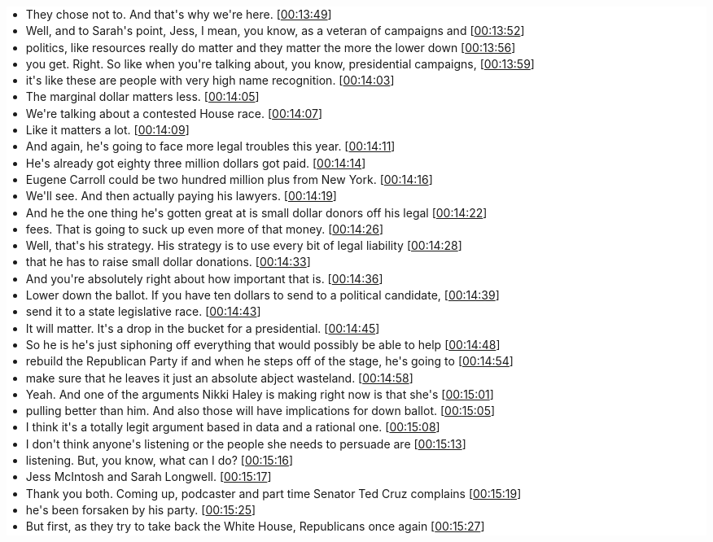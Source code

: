 *  They chose not to. And that's why we're here. [[00:13:49](https://www.youtube.com/watch?v=-3GYqKn8Ra0&t=829.9s)]
*  Well, and to Sarah's point, Jess, I mean, you know, as a veteran of campaigns and [[00:13:52](https://www.youtube.com/watch?v=-3GYqKn8Ra0&t=832.14s)]
*  politics, like resources really do matter and they matter the more the lower down [[00:13:56](https://www.youtube.com/watch?v=-3GYqKn8Ra0&t=836.4200000000001s)]
*  you get. Right. So like when you're talking about, you know, presidential campaigns, [[00:13:59](https://www.youtube.com/watch?v=-3GYqKn8Ra0&t=839.98s)]
*  it's like these are people with very high name recognition. [[00:14:03](https://www.youtube.com/watch?v=-3GYqKn8Ra0&t=843.54s)]
*  The marginal dollar matters less. [[00:14:05](https://www.youtube.com/watch?v=-3GYqKn8Ra0&t=845.98s)]
*  We're talking about a contested House race. [[00:14:07](https://www.youtube.com/watch?v=-3GYqKn8Ra0&t=847.38s)]
*  Like it matters a lot. [[00:14:09](https://www.youtube.com/watch?v=-3GYqKn8Ra0&t=849.94s)]
*  And again, he's going to face more legal troubles this year. [[00:14:11](https://www.youtube.com/watch?v=-3GYqKn8Ra0&t=851.26s)]
*  He's already got eighty three million dollars got paid. [[00:14:14](https://www.youtube.com/watch?v=-3GYqKn8Ra0&t=854.58s)]
*  Eugene Carroll could be two hundred million plus from New York. [[00:14:16](https://www.youtube.com/watch?v=-3GYqKn8Ra0&t=856.46s)]
*  We'll see. And then actually paying his lawyers. [[00:14:19](https://www.youtube.com/watch?v=-3GYqKn8Ra0&t=859.26s)]
*  And he the one thing he's gotten great at is small dollar donors off his legal [[00:14:22](https://www.youtube.com/watch?v=-3GYqKn8Ra0&t=862.0600000000001s)]
*  fees. That is going to suck up even more of that money. [[00:14:26](https://www.youtube.com/watch?v=-3GYqKn8Ra0&t=866.02s)]
*  Well, that's his strategy. His strategy is to use every bit of legal liability [[00:14:28](https://www.youtube.com/watch?v=-3GYqKn8Ra0&t=868.98s)]
*  that he has to raise small dollar donations. [[00:14:33](https://www.youtube.com/watch?v=-3GYqKn8Ra0&t=873.7s)]
*  And you're absolutely right about how important that is. [[00:14:36](https://www.youtube.com/watch?v=-3GYqKn8Ra0&t=876.5s)]
*  Lower down the ballot. If you have ten dollars to send to a political candidate, [[00:14:39](https://www.youtube.com/watch?v=-3GYqKn8Ra0&t=879.02s)]
*  send it to a state legislative race. [[00:14:43](https://www.youtube.com/watch?v=-3GYqKn8Ra0&t=883.62s)]
*  It will matter. It's a drop in the bucket for a presidential. [[00:14:45](https://www.youtube.com/watch?v=-3GYqKn8Ra0&t=885.82s)]
*  So he is he's just siphoning off everything that would possibly be able to help [[00:14:48](https://www.youtube.com/watch?v=-3GYqKn8Ra0&t=888.62s)]
*  rebuild the Republican Party if and when he steps off of the stage, he's going to [[00:14:54](https://www.youtube.com/watch?v=-3GYqKn8Ra0&t=894.34s)]
*  make sure that he leaves it just an absolute abject wasteland. [[00:14:58](https://www.youtube.com/watch?v=-3GYqKn8Ra0&t=898.7s)]
*  Yeah. And one of the arguments Nikki Haley is making right now is that she's [[00:15:01](https://www.youtube.com/watch?v=-3GYqKn8Ra0&t=901.46s)]
*  pulling better than him. And also those will have implications for down ballot. [[00:15:05](https://www.youtube.com/watch?v=-3GYqKn8Ra0&t=905.82s)]
*  I think it's a totally legit argument based in data and a rational one. [[00:15:08](https://www.youtube.com/watch?v=-3GYqKn8Ra0&t=908.74s)]
*  I don't think anyone's listening or the people she needs to persuade are [[00:15:13](https://www.youtube.com/watch?v=-3GYqKn8Ra0&t=913.18s)]
*  listening. But, you know, what can I do? [[00:15:16](https://www.youtube.com/watch?v=-3GYqKn8Ra0&t=916.3s)]
*  Jess McIntosh and Sarah Longwell. [[00:15:17](https://www.youtube.com/watch?v=-3GYqKn8Ra0&t=917.9s)]
*  Thank you both. Coming up, podcaster and part time Senator Ted Cruz complains [[00:15:19](https://www.youtube.com/watch?v=-3GYqKn8Ra0&t=919.66s)]
*  he's been forsaken by his party. [[00:15:25](https://www.youtube.com/watch?v=-3GYqKn8Ra0&t=925.3s)]
*  But first, as they try to take back the White House, Republicans once again [[00:15:27](https://www.youtube.com/watch?v=-3GYqKn8Ra0&t=927.42s)]